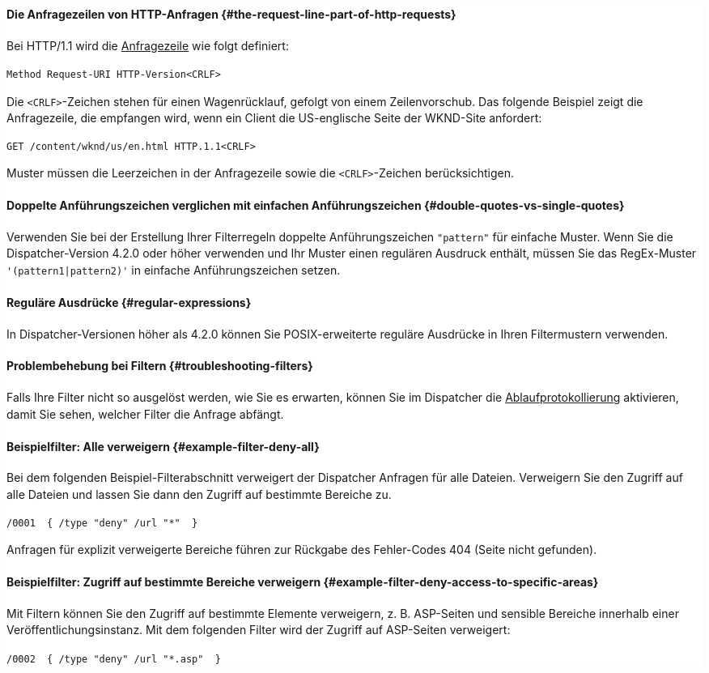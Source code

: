 #### Die Anfragezeilen von HTTP-Anfragen {#the-request-line-part-of-http-requests}

Bei HTTP/1.1 wird die [Anfragezeile](https://www.w3.org/Protocols/rfc2616/rfc2616-sec5.html) wie folgt definiert:

`Method Request-URI HTTP-Version<CRLF>`

Die `<CRLF>`-Zeichen stehen für einen Wagenrücklauf, gefolgt von einem Zeilenvorschub. Das folgende Beispiel zeigt die Anfragezeile, die empfangen wird, wenn ein Client die US-englische Seite der WKND-Site anfordert:

`GET /content/wknd/us/en.html HTTP.1.1<CRLF>`

Muster müssen die Leerzeichen in der Anfragezeile sowie die `<CRLF>`-Zeichen berücksichtigen.

#### Doppelte Anführungszeichen verglichen mit einfachen Anführungszeichen {#double-quotes-vs-single-quotes}

Verwenden Sie bei der Erstellung Ihrer Filterregeln doppelte Anführungszeichen `"pattern"` für einfache Muster. Wenn Sie die Dispatcher-Version 4.2.0 oder höher verwenden und Ihr Muster einen regulären Ausdruck enthält, müssen Sie das RegEx-Muster `'(pattern1|pattern2)'` in einfache Anführungszeichen setzen.

#### Reguläre Ausdrücke {#regular-expressions}

In Dispatcher-Versionen höher als 4.2.0 können Sie POSIX-erweiterte reguläre Ausdrücke in Ihren Filtermustern verwenden.

#### Problembehebung bei Filtern {#troubleshooting-filters}

Falls Ihre Filter nicht so ausgelöst werden, wie Sie es erwarten, können Sie im Dispatcher die [Ablaufprotokollierung](#trace-logging) aktivieren, damit Sie sehen, welcher Filter die Anfrage abfängt.

#### Beispielfilter: Alle verweigern {#example-filter-deny-all}

Bei dem folgenden Beispiel-Filterabschnitt verweigert der Dispatcher Anfragen für alle Dateien. Verweigern Sie den Zugriff auf alle Dateien und lassen Sie dann den Zugriff auf bestimmte Bereiche zu.

```xml
/0001  { /type "deny" /url "*"  }
```

Anfragen für explizit verweigerte Bereiche führen zur Rückgabe des Fehler-Codes 404 (Seite nicht gefunden).

#### Beispielfilter: Zugriff auf bestimmte Bereiche verweigern {#example-filter-deny-access-to-specific-areas}

Mit Filtern können Sie den Zugriff auf bestimmte Elemente verweigern, z. B. ASP-Seiten und sensible Bereiche innerhalb einer Veröffentlichungsinstanz. Mit dem folgenden Filter wird der Zugriff auf ASP-Seiten verweigert:

```xml
/0002  { /type "deny" /url "*.asp"  }
```
